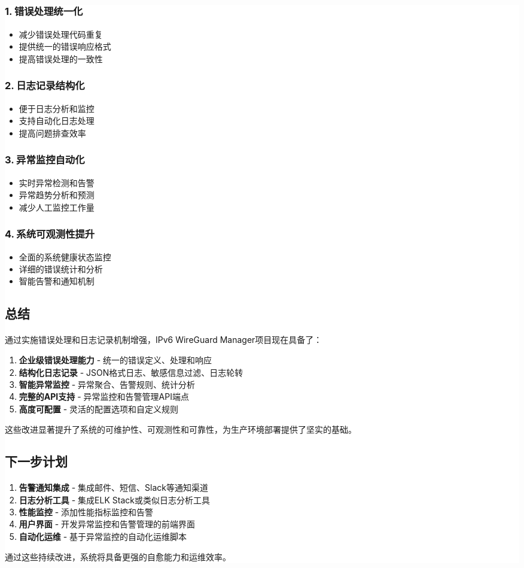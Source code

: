 ### 1. 错误处理统一化
- 减少错误处理代码重复
- 提供统一的错误响应格式
- 提高错误处理的一致性

### 2. 日志记录结构化
- 便于日志分析和监控
- 支持自动化日志处理
- 提高问题排查效率

### 3. 异常监控自动化
- 实时异常检测和告警
- 异常趋势分析和预测
- 减少人工监控工作量

### 4. 系统可观测性提升
- 全面的系统健康状态监控
- 详细的错误统计和分析
- 智能告警和通知机制

## 总结

通过实施错误处理和日志记录机制增强，IPv6 WireGuard Manager项目现在具备了：

1. **企业级错误处理能力** - 统一的错误定义、处理和响应
2. **结构化日志记录** - JSON格式日志、敏感信息过滤、日志轮转
3. **智能异常监控** - 异常聚合、告警规则、统计分析
4. **完整的API支持** - 异常监控和告警管理API端点
5. **高度可配置** - 灵活的配置选项和自定义规则

这些改进显著提升了系统的可维护性、可观测性和可靠性，为生产环境部署提供了坚实的基础。

## 下一步计划

1. **告警通知集成** - 集成邮件、短信、Slack等通知渠道
2. **日志分析工具** - 集成ELK Stack或类似日志分析工具
3. **性能监控** - 添加性能指标监控和告警
4. **用户界面** - 开发异常监控和告警管理的前端界面
5. **自动化运维** - 基于异常监控的自动化运维脚本

通过这些持续改进，系统将具备更强的自愈能力和运维效率。
